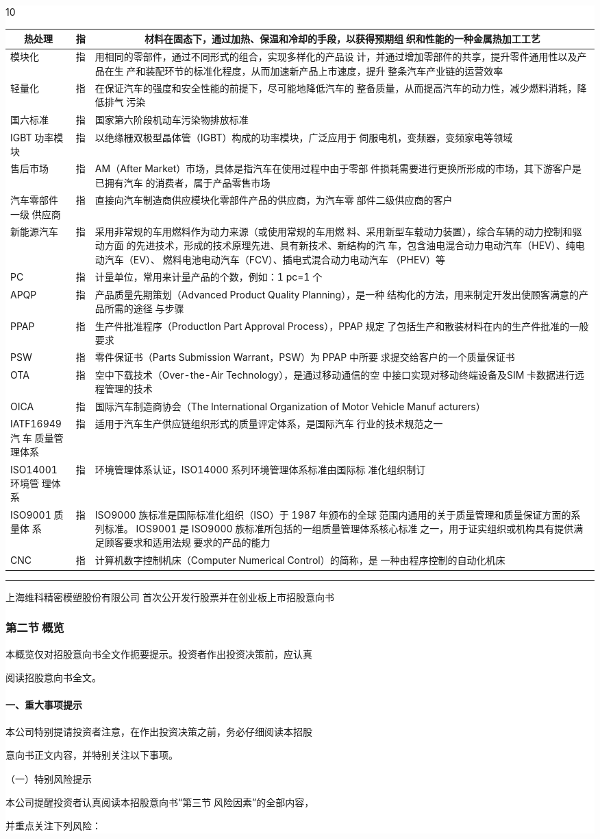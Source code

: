 10

|热处理|指|材料在固态下，通过加热、保温和冷却的手段，以获得预期组 织和性能的一种金属热加工工艺|
|---|---|---|
|模块化|指|用相同的零部件，通过不同形式的组合，实现多样化的产品设 计，并通过增加零部件的共享，提升零件通用性以及产品在生 产和装配环节的标准化程度，从而加速新产品上市速度，提升 整条汽车产业链的运营效率|
|轻量化|指|在保证汽车的强度和安全性能的前提下，尽可能地降低汽车的 整备质量，从而提高汽车的动力性，减少燃料消耗，降低排气 污染|
|国六标准|指|国家第六阶段机动车污染物排放标准|
|IGBT 功率模块|指|以绝缘栅双极型晶体管（IGBT）构成的功率模块，广泛应用于 伺服电机，变频器，变频家电等领域|
|售后市场|指|AM（After Market）市场，具体是指汽车在使用过程中由于零部 件损耗需要进行更换所形成的市场，其下游客户是已拥有汽车 的消费者，属于产品零售市场|
|汽车零部件一级 供应商|指|直接向汽车制造商供应模块化零部件产品的供应商，为汽车零 部件二级供应商的客户|
|新能源汽车|指|采用非常规的车用燃料作为动力来源（或使用常规的车用燃 料、采用新型车载动力装置），综合车辆的动力控制和驱动方面 的先进技术，形成的技术原理先进、具有新技术、新结构的汽 车，包含油电混合动力电动汽车（HEV）、纯电动汽车（EV）、 燃料电池电动汽车（FCV）、插电式混合动力电动汽车 （PHEV）等|
|PC|指|计量单位，常用来计量产品的个数，例如：1 pc=1 个|
|APQP|指|产品质量先期策划（Advanced Product Quality Planning），是一种 结构化的方法，用来制定开发出使顾客满意的产品所需的途径 与步骤|
|PPAP|指|生产件批准程序（Productlon Part Approval Process），PPAP 规定 了包括生产和散装材料在内的生产件批准的一般要求|
|PSW|指|零件保证书（Parts Submission Warrant，PSW）为 PPAP 中所要 求提交给客户的一个质量保证书|
|OTA|指|空中下载技术（Over-the-Air Technology），是通过移动通信的空 中接口实现对移动终端设备及SIM 卡数据进行远程管理的技术|
|OICA|指|国际汽车制造商协会（The International Organization of Motor Vehicle Manuf acturers）|
|IATF16949 汽 车 质量管理体系|指|适用于汽车生产供应链组织形式的质量评定体系，是国际汽车 行业的技术规范之一|
|ISO14001 环境管 理体系|指|环境管理体系认证，ISO14000 系列环境管理体系标准由国际标 准化组织制订|
|ISO9001 质量体 系|指|ISO9000 族标准是国际标准化组织（ISO）于 1987 年颁布的全球 范围内通用的关于质量管理和质量保证方面的系列标准。 IOS9001 是 ISO9000 族标准所包括的一组质量管理体系核心标准 之一，用于证实组织或机构具有提供满足顾客要求和适用法规 要求的产品的能力|
|CNC|指|计算机数字控制机床（Computer Numerical Control）的简称，是 一种由程序控制的自动化机床|


-----

上海维科精密模塑股份有限公司 首次公开发行股票并在创业板上市招股意向书

### 第二节 概览

本概览仅对招股意向书全文作扼要提示。投资者作出投资决策前，应认真

阅读招股意向书全文。

#### 一、重大事项提示

本公司特别提请投资者注意，在作出投资决策之前，务必仔细阅读本招股

意向书正文内容，并特别关注以下事项。

（一）特别风险提示

本公司提醒投资者认真阅读本招股意向书“第三节 风险因素”的全部内容，

并重点关注下列风险：
